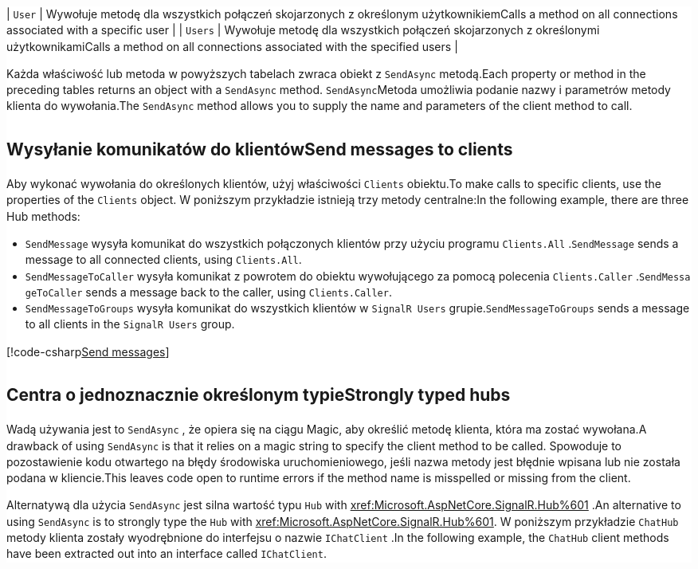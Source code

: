 | `User` | <span data-ttu-id="9c558-162">Wywołuje metodę dla wszystkich połączeń skojarzonych z określonym użytkownikiem</span><span class="sxs-lookup"><span data-stu-id="9c558-162">Calls a method on all connections associated with a specific user</span></span> |
| `Users` | <span data-ttu-id="9c558-163">Wywołuje metodę dla wszystkich połączeń skojarzonych z określonymi użytkownikami</span><span class="sxs-lookup"><span data-stu-id="9c558-163">Calls a method on all connections associated with the specified users</span></span> |

<span data-ttu-id="9c558-164">Każda właściwość lub metoda w powyższych tabelach zwraca obiekt z `SendAsync` metodą.</span><span class="sxs-lookup"><span data-stu-id="9c558-164">Each property or method in the preceding tables returns an object with a `SendAsync` method.</span></span> <span data-ttu-id="9c558-165">`SendAsync`Metoda umożliwia podanie nazwy i parametrów metody klienta do wywołania.</span><span class="sxs-lookup"><span data-stu-id="9c558-165">The `SendAsync` method allows you to supply the name and parameters of the client method to call.</span></span>

## <a name="send-messages-to-clients"></a><span data-ttu-id="9c558-166">Wysyłanie komunikatów do klientów</span><span class="sxs-lookup"><span data-stu-id="9c558-166">Send messages to clients</span></span>

<span data-ttu-id="9c558-167">Aby wykonać wywołania do określonych klientów, użyj właściwości `Clients` obiektu.</span><span class="sxs-lookup"><span data-stu-id="9c558-167">To make calls to specific clients, use the properties of the `Clients` object.</span></span> <span data-ttu-id="9c558-168">W poniższym przykładzie istnieją trzy metody centralne:</span><span class="sxs-lookup"><span data-stu-id="9c558-168">In the following example, there are three Hub methods:</span></span>

* <span data-ttu-id="9c558-169">`SendMessage` wysyła komunikat do wszystkich połączonych klientów przy użyciu programu `Clients.All` .</span><span class="sxs-lookup"><span data-stu-id="9c558-169">`SendMessage` sends a message to all connected clients, using `Clients.All`.</span></span>
* <span data-ttu-id="9c558-170">`SendMessageToCaller` wysyła komunikat z powrotem do obiektu wywołującego za pomocą polecenia `Clients.Caller` .</span><span class="sxs-lookup"><span data-stu-id="9c558-170">`SendMessageToCaller` sends a message back to the caller, using `Clients.Caller`.</span></span>
* <span data-ttu-id="9c558-171">`SendMessageToGroups` wysyła komunikat do wszystkich klientów w `SignalR Users` grupie.</span><span class="sxs-lookup"><span data-stu-id="9c558-171">`SendMessageToGroups` sends a message to all clients in the `SignalR Users` group.</span></span>

[!code-csharp[Send messages](hubs/sample/hubs/chathub.cs?name=HubMethods)]

## <a name="strongly-typed-hubs"></a><span data-ttu-id="9c558-172">Centra o jednoznacznie określonym typie</span><span class="sxs-lookup"><span data-stu-id="9c558-172">Strongly typed hubs</span></span>

<span data-ttu-id="9c558-173">Wadą używania jest to `SendAsync` , że opiera się na ciągu Magic, aby określić metodę klienta, która ma zostać wywołana.</span><span class="sxs-lookup"><span data-stu-id="9c558-173">A drawback of using `SendAsync` is that it relies on a magic string to specify the client method to be called.</span></span> <span data-ttu-id="9c558-174">Spowoduje to pozostawienie kodu otwartego na błędy środowiska uruchomieniowego, jeśli nazwa metody jest błędnie wpisana lub nie została podana w kliencie.</span><span class="sxs-lookup"><span data-stu-id="9c558-174">This leaves code open to runtime errors if the method name is misspelled or missing from the client.</span></span>

<span data-ttu-id="9c558-175">Alternatywą dla użycia `SendAsync` jest silna wartość typu `Hub` with <xref:Microsoft.AspNetCore.SignalR.Hub%601> .</span><span class="sxs-lookup"><span data-stu-id="9c558-175">An alternative to using `SendAsync` is to strongly type the `Hub` with <xref:Microsoft.AspNetCore.SignalR.Hub%601>.</span></span> <span data-ttu-id="9c558-176">W poniższym przykładzie `ChatHub` metody klienta zostały wyodrębnione do interfejsu o nazwie `IChatClient` .</span><span class="sxs-lookup"><span data-stu-id="9c558-176">In the following example, the `ChatHub` client methods have been extracted out into an interface called `IChatClient`.</span></span>
